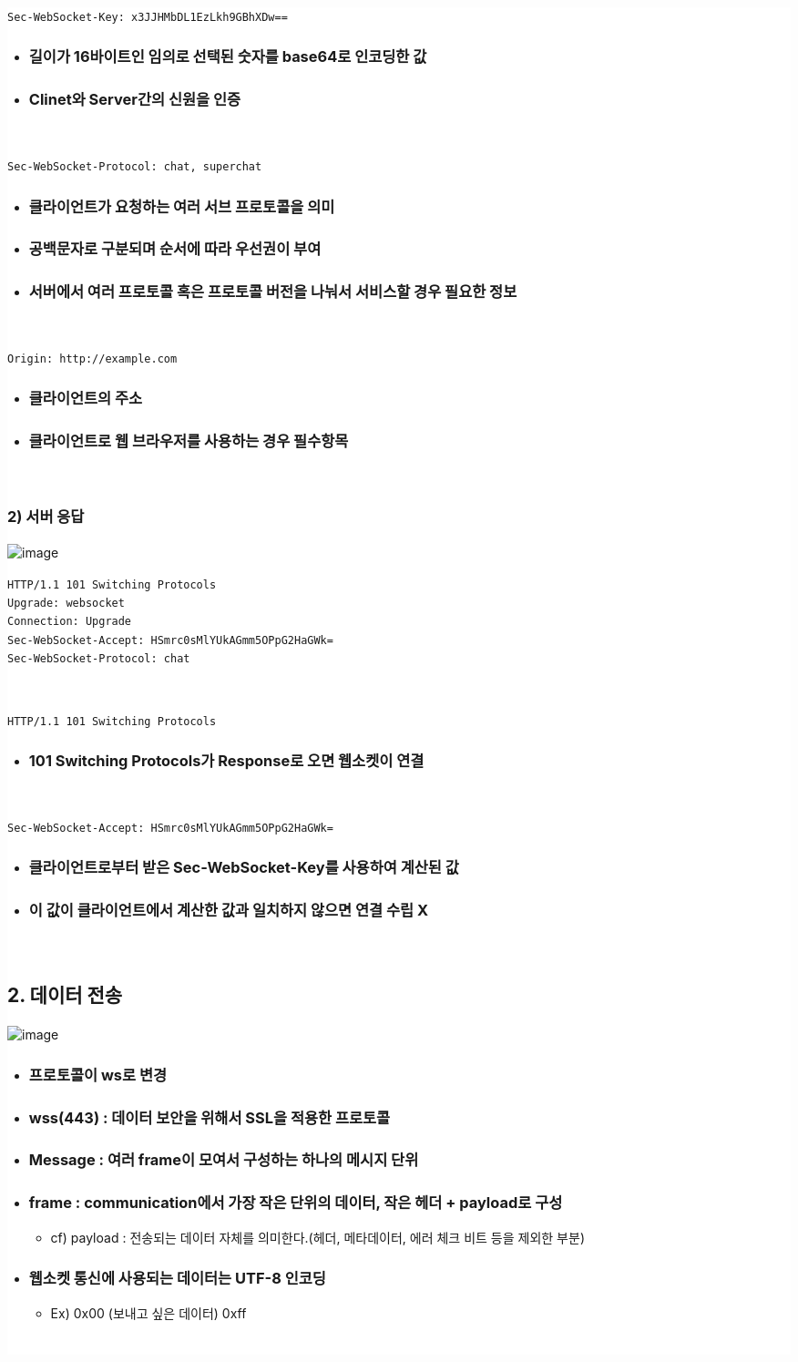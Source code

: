 ```
Sec-WebSocket-Key: x3JJHMbDL1EzLkh9GBhXDw==
```
- ### 길이가 16바이트인 임의로 선택된 숫자를 base64로 인코딩한 값
- ### Clinet와 Server간의 신원을 인증
<br>

```
Sec-WebSocket-Protocol: chat, superchat
```
- ### 클라이언트가 요청하는 여러 서브 프로토콜을 의미
- ### 공백문자로 구분되며 순서에 따라 우선권이 부여
- ### 서버에서 여러 프로토콜 혹은 프로토콜 버전을 나눠서 서비스할 경우 필요한 정보
<br>

```
Origin: http://example.com
```
- ### 클라이언트의 주소
- ### 클라이언트로 웹 브라우저를 사용하는 경우 필수항목
<br>

### 2) 서버 응답
![image](https://user-images.githubusercontent.com/71022555/145074617-8fee98b9-9ef0-46e2-9996-84e90e70b38c.png)

```
HTTP/1.1 101 Switching Protocols
Upgrade: websocket
Connection: Upgrade
Sec-WebSocket-Accept: HSmrc0sMlYUkAGmm5OPpG2HaGWk=
Sec-WebSocket-Protocol: chat
```
<br>

```
HTTP/1.1 101 Switching Protocols
```
- ### 101 Switching Protocols가 Response로 오면 웹소켓이 연결
<br>

```
Sec-WebSocket-Accept: HSmrc0sMlYUkAGmm5OPpG2HaGWk=
```
- ### 클라이언트로부터 받은 Sec-WebSocket-Key를 사용하여 계산된 값
- ### 이 값이 클라이언트에서 계산한 값과 일치하지 않으면 연결 수립 X
<br>

## 2. 데이터 전송
![image](https://user-images.githubusercontent.com/71022555/145074849-7572ad81-40e7-440c-9780-c4978c613785.png)
<br>

- ### 프로토콜이 ws로 변경
- ### wss(443) : 데이터 보안을 위해서 SSL을 적용한 프로토콜
- ### Message : 여러 frame이 모여서 구성하는 하나의 메시지 단위
- ### frame : communication에서 가장 작은 단위의 데이터, 작은 헤더 + payload로 구성
    - cf) payload : 전송되는 데이터 자체를 의미한다.(헤더, 메타데이터, 에러 체크 비트 등을 제외한 부분)
- ###  웹소켓 통신에 사용되는 데이터는 UTF-8 인코딩
    - Ex) 0x00 (보내고 싶은 데이터) 0xff
<br>
